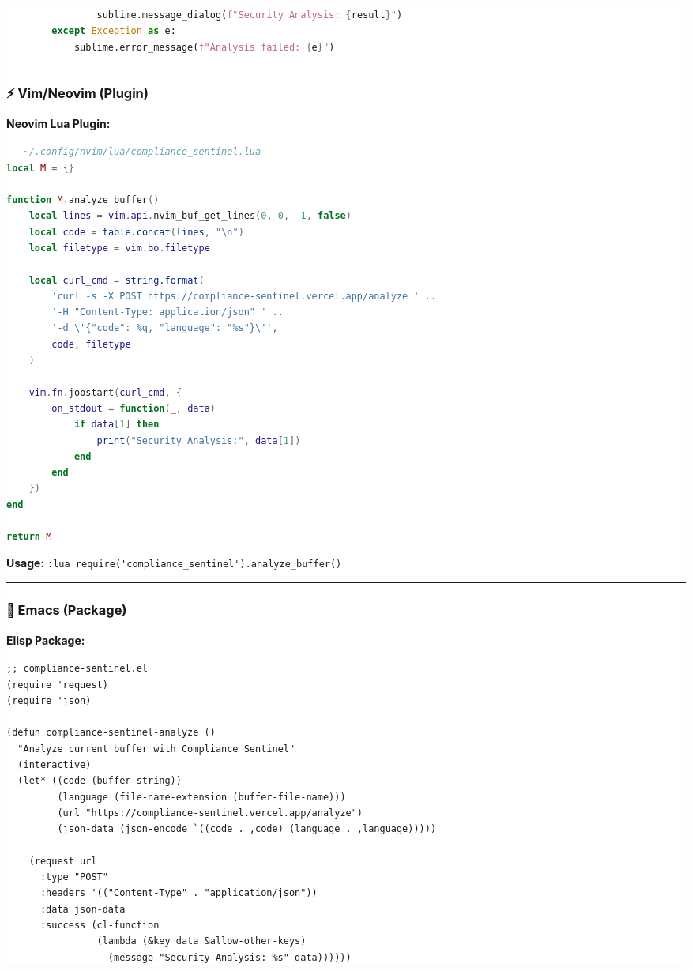 ```python
                sublime.message_dialog(f"Security Analysis: {result}")
        except Exception as e:
            sublime.error_message(f"Analysis failed: {e}")
```

---

### **⚡ Vim/Neovim** (Plugin)

**Neovim Lua Plugin:**
```lua
-- ~/.config/nvim/lua/compliance_sentinel.lua
local M = {}

function M.analyze_buffer()
    local lines = vim.api.nvim_buf_get_lines(0, 0, -1, false)
    local code = table.concat(lines, "\n")
    local filetype = vim.bo.filetype
    
    local curl_cmd = string.format(
        'curl -s -X POST https://compliance-sentinel.vercel.app/analyze ' ..
        '-H "Content-Type: application/json" ' ..
        '-d \'{"code": %q, "language": "%s"}\'',
        code, filetype
    )
    
    vim.fn.jobstart(curl_cmd, {
        on_stdout = function(_, data)
            if data[1] then
                print("Security Analysis:", data[1])
            end
        end
    })
end

return M
```

**Usage:** `:lua require('compliance_sentinel').analyze_buffer()`

---

### **🔧 Emacs** (Package)

**Elisp Package:**
```elisp
;; compliance-sentinel.el
(require 'request)
(require 'json)

(defun compliance-sentinel-analyze ()
  "Analyze current buffer with Compliance Sentinel"
  (interactive)
  (let* ((code (buffer-string))
         (language (file-name-extension (buffer-file-name)))
         (url "https://compliance-sentinel.vercel.app/analyze")
         (json-data (json-encode `((code . ,code) (language . ,language)))))
    
    (request url
      :type "POST"
      :headers '(("Content-Type" . "application/json"))
      :data json-data
      :success (cl-function
                (lambda (&key data &allow-other-keys)
                  (message "Security Analysis: %s" data))))))
```